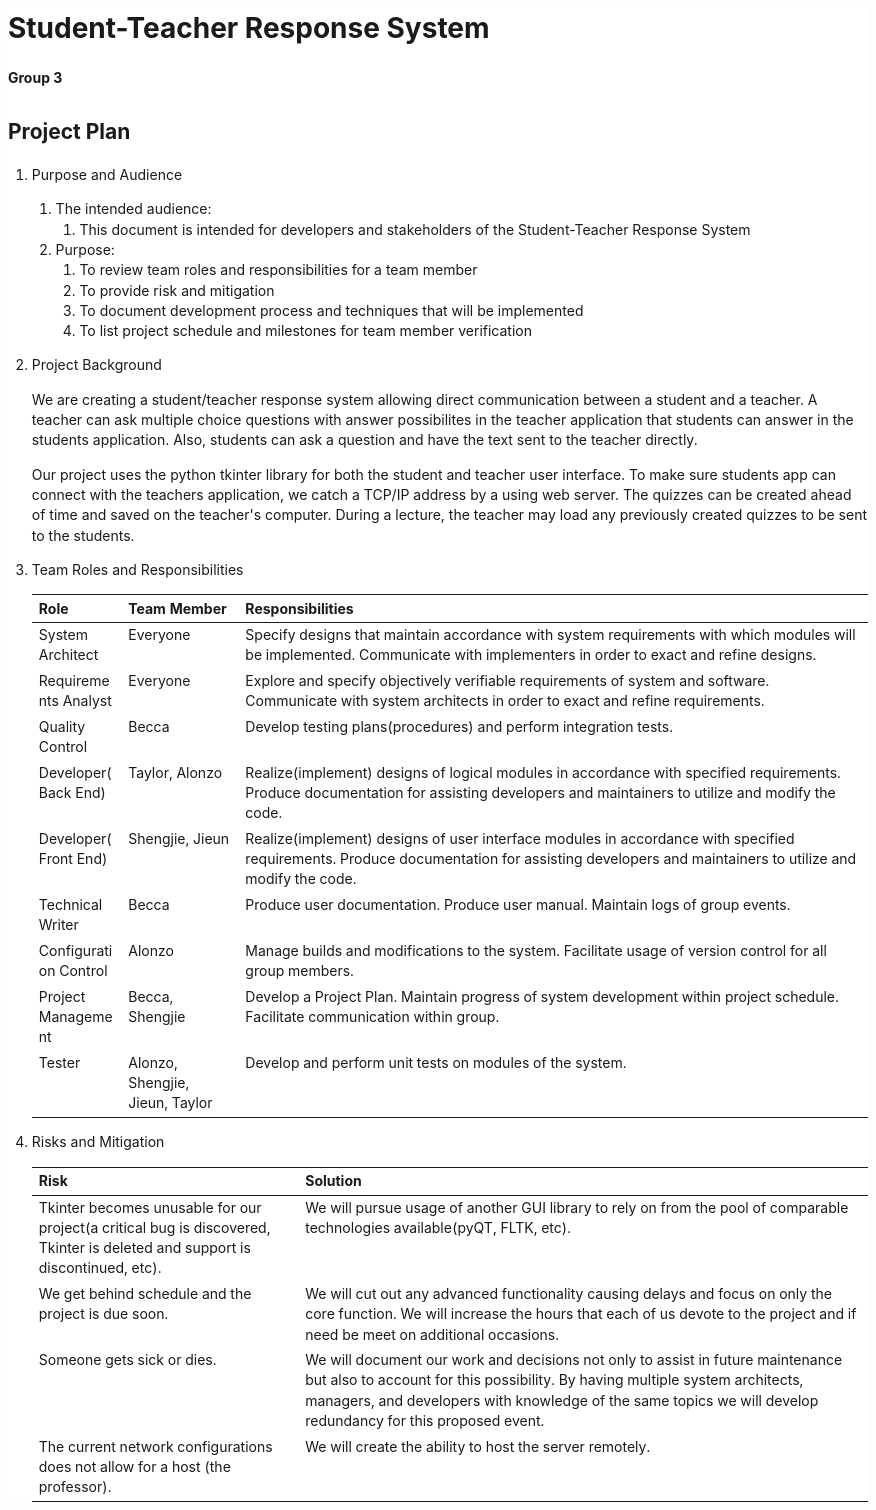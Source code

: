 # Student-Teacher Response System
**Group 3**
## Project Plan
1. Purpose and Audience
   1. The intended audience: 
      1. This document is intended for developers and stakeholders of the Student-Teacher Response System 
   1. Purpose:
      1. To review team roles and responsibilities for a team member
      1. To provide risk and mitigation 
      1. To document development process and techniques that will be implemented
      1. To list project schedule and milestones for team member verification

1. Project Background

   We are creating a student/teacher response system allowing direct communication between a student and a teacher. A teacher can ask multiple choice questions with answer possibilites in the teacher application that students can answer in the students application. Also, students can ask a question and have the text sent to the teacher directly.

   Our project uses the python tkinter library for both the student and teacher user interface. To make sure students app can connect with the teachers application, we catch a TCP/IP address by a using web server. The quizzes can be created ahead of time and saved on the teacher's computer. During a lecture, the teacher may load any previously created quizzes to be sent to the students.
1. Team Roles and Responsibilities  

   Role | Team Member | Responsibilities
   ---|---|---
   System Architect| Everyone | Specify designs that maintain accordance with system requirements with which modules will be implemented. Communicate with implementers in order to exact and refine designs.
   Requirements Analyst| Everyone | Explore and specify objectively verifiable requirements of system and software. Communicate with system architects in order to exact and refine requirements.
   Quality Control| Becca | Develop testing plans(procedures) and perform integration tests.
   Developer(Back End)| Taylor, Alonzo | Realize(implement) designs of logical modules in accordance with specified requirements. Produce documentation for assisting developers and maintainers to utilize and modify the code.
   Developer(Front End)| Shengjie, Jieun | Realize(implement) designs of user interface modules in accordance with specified requirements. Produce documentation for assisting developers and maintainers to utilize and modify the code. 
   Technical Writer| Becca | Produce user documentation. Produce user manual. Maintain logs of group events.
   Configuration Control| Alonzo | Manage builds and modifications to the system. Facilitate usage of version control for all group members.
   Project Management| Becca, Shengjie | Develop a Project Plan. Maintain progress of system development within project schedule. Facilitate communication within group.
   Tester| Alonzo, Shengjie, Jieun, Taylor | Develop and perform unit tests on modules of the system.


1. Risks and Mitigation  

   Risk|Solution
   ---|---
   Tkinter becomes unusable for our project(a critical bug is discovered, Tkinter is deleted and support is discontinued, etc).|We will pursue usage of another GUI library to rely on from the pool of comparable technologies available(pyQT, FLTK, etc).
   We get behind schedule and the project is due soon.|We will cut out any advanced functionality causing delays and focus on only the core function.  We will increase the hours that each of us devote to the project and if need be meet on additional occasions.
   Someone gets sick or dies.| We will document our work and decisions not only to assist in future maintenance but also to account for this possibility.  By having multiple system architects, managers, and developers with knowledge of the same topics we will develop redundancy for this proposed event.   
   The current network configurations does not allow for a host (the professor).| We will create the ability to host the server remotely. 